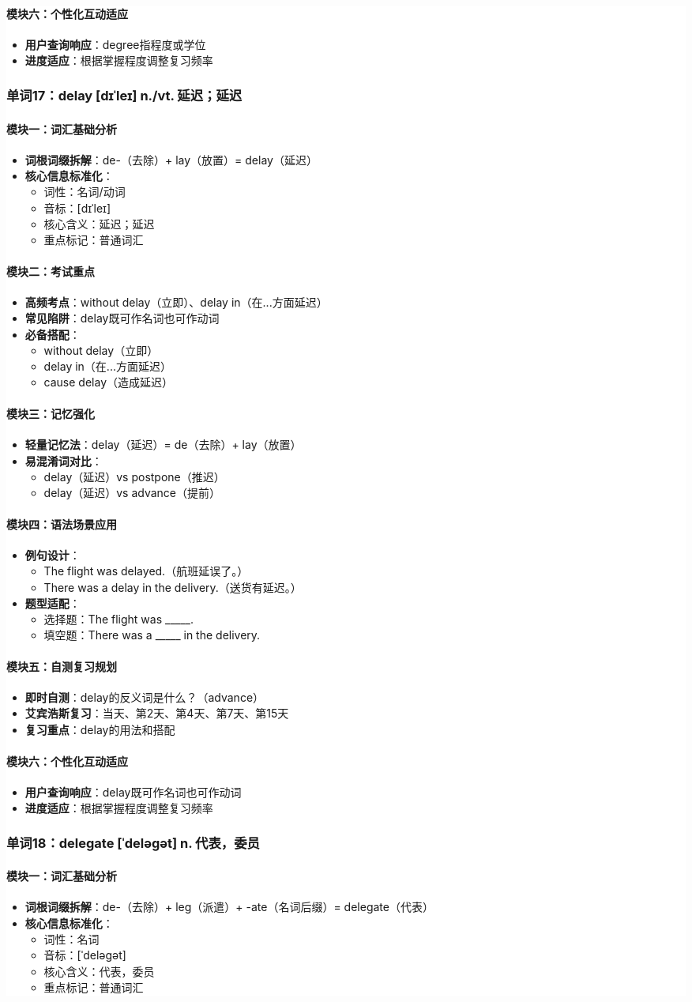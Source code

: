 #### 模块六：个性化互动适应
- **用户查询响应**：degree指程度或学位
- **进度适应**：根据掌握程度调整复习频率

### 单词17：delay [dɪˈleɪ] n./vt. 延迟；延迟

#### 模块一：词汇基础分析
- **词根词缀拆解**：de-（去除）+ lay（放置）= delay（延迟）
- **核心信息标准化**：
  - 词性：名词/动词
  - 音标：[dɪˈleɪ]
  - 核心含义：延迟；延迟
  - 重点标记：普通词汇

#### 模块二：考试重点
- **高频考点**：without delay（立即）、delay in（在...方面延迟）
- **常见陷阱**：delay既可作名词也可作动词
- **必备搭配**：
  - without delay（立即）
  - delay in（在...方面延迟）
  - cause delay（造成延迟）

#### 模块三：记忆强化
- **轻量记忆法**：delay（延迟）= de（去除）+ lay（放置）
- **易混淆词对比**：
  - delay（延迟）vs postpone（推迟）
  - delay（延迟）vs advance（提前）

#### 模块四：语法场景应用
- **例句设计**：
  - The flight was delayed.（航班延误了。）
  - There was a delay in the delivery.（送货有延迟。）
- **题型适配**：
  - 选择题：The flight was _____.
  - 填空题：There was a _____ in the delivery.

#### 模块五：自测复习规划
- **即时自测**：delay的反义词是什么？（advance）
- **艾宾浩斯复习**：当天、第2天、第4天、第7天、第15天
- **复习重点**：delay的用法和搭配

#### 模块六：个性化互动适应
- **用户查询响应**：delay既可作名词也可作动词
- **进度适应**：根据掌握程度调整复习频率

### 单词18：delegate [ˈdeləɡət] n. 代表，委员

#### 模块一：词汇基础分析
- **词根词缀拆解**：de-（去除）+ leg（派遣）+ -ate（名词后缀）= delegate（代表）
- **核心信息标准化**：
  - 词性：名词
  - 音标：[ˈdeləɡət]
  - 核心含义：代表，委员
  - 重点标记：普通词汇
